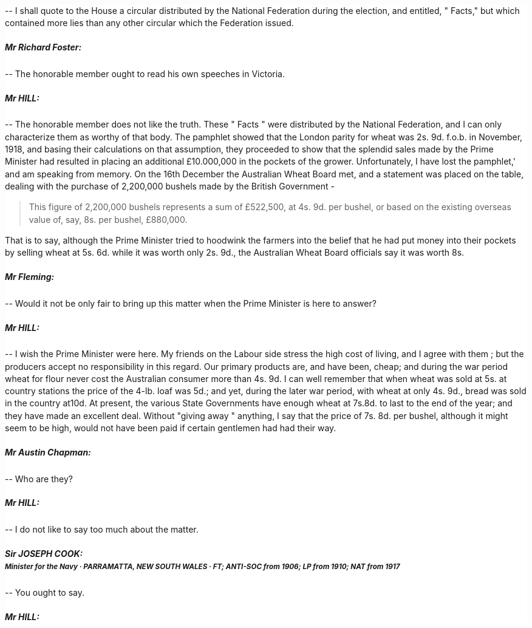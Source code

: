 -- I shall quote to the House a circular distributed by the National Federation during the election, and entitled, " Facts," but which contained more lies than any other circular which the Federation issued. 

##### Mr Richard Foster:

-- The honorable member ought to read his own speeches in Victoria. 

##### Mr HILL:

-- The honorable member does not like the truth. These " Facts " were distributed by the National Federation, and I can only characterize them as worthy of that body. The pamphlet showed that the London parity for wheat was 2s. 9d. f.o.b. in November, 1918, and basing their calculations on that assumption, they proceeded to show that the splendid sales made by the Prime Minister had resulted in placing an additional £10.000,000 in the pockets of the grower. Unfortunately, I have lost the pamphlet,' and am speaking from memory. On the 16th December the Australian Wheat Board met, and a statement was placed on the table, dealing with the purchase of 2,200,000 bushels made by the British Government - 

  >This figure of 2,200,000 bushels represents a sum of £522,500, at 4s. 9d. per bushel, or based on the existing overseas value of, say, 8s. per bushel, £880,000. 

That is to say, although the Prime Minister tried to hoodwink the farmers into the belief that he had put money into their pockets by selling wheat at 5s. 6d. while it was worth only 2s. 9d., the Australian Wheat Board officials say it was worth 8s. 

##### Mr Fleming:

-- Would it not be only fair to bring up this matter when the Prime Minister is here to answer? 

##### Mr HILL:

-- I wish the Prime Minister were here. My friends on the Labour side stress the high cost of living, and I agree with them ; but the producers accept no responsibility in this regard. Our primary products are, and have been, cheap; and during the war period wheat for flour never cost the Australian consumer more than 4s. 9d. I can well remember that when wheat was sold at 5s. at country stations the price of the 4-lb. loaf was 5d.; and yet, during the later war period, with wheat at only 4s. 9d., bread was sold in the country at10d. At present, the various State Governments have enough wheat at 7s.8d. to last to the end of the year; and they have made an excellent deal. Without "giving away " anything, I say that the price of 7s. 8d. per bushel, although it might seem to be high, would not have been paid if certain gentlemen had had their way. 

##### Mr Austin Chapman:

-- Who are they? 

##### Mr HILL:

-- I do not like to say too much about the matter. 

##### Sir JOSEPH COOK:<br><small class="text-muted">Minister for the Navy &middot; PARRAMATTA, NEW SOUTH WALES &middot; FT; ANTI-SOC from 1906; LP from 1910; NAT from 1917</small>

-- You ought to say. 

##### Mr HILL:
